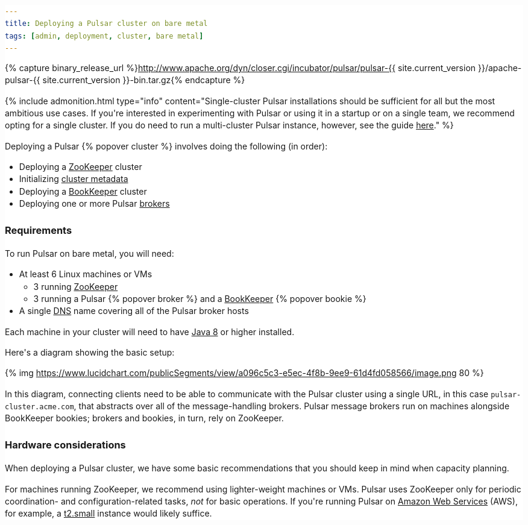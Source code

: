 ```yaml
---
title: Deploying a Pulsar cluster on bare metal
tags: [admin, deployment, cluster, bare metal]
---
```





{% capture binary_release_url %}http://www.apache.org/dyn/closer.cgi/incubator/pulsar/pulsar-{{ site.current_version }}/apache-pulsar-{{ site.current_version }}-bin.tar.gz{% endcapture %}

{% include admonition.html type="info"
  content="Single-cluster Pulsar installations should be sufficient for all but the most ambitious use cases. If you're interested in experimenting with Pulsar or using it in a startup or on a single team, we recommend opting for a single cluster. If you do need to run a multi-cluster Pulsar instance, however, see the guide [here](../instance)." %}

Deploying a Pulsar {% popover cluster %} involves doing the following (in order):

* Deploying a [ZooKeeper](#deploying-a-zookeeper-cluster) cluster
* Initializing [cluster metadata](#initializing-cluster-metadata)
* Deploying a [BookKeeper](#deploying-a-bookkeeper-cluster) cluster
* Deploying one or more Pulsar [brokers](#deploying-pulsar-brokers)

### Requirements

To run Pulsar on bare metal, you will need:

* At least 6 Linux machines or VMs
  * 3 running [ZooKeeper](https://zookeeper.apache.org)
  * 3 running a Pulsar {% popover broker %} and a [BookKeeper](https://bookkeeper.apache.org) {% popover bookie %}
* A single [DNS](https://en.wikipedia.org/wiki/Domain_Name_System) name covering all of the Pulsar broker hosts

Each machine in your cluster will need to have [Java 8](http://www.oracle.com/technetwork/java/javase/downloads/index.html) or higher installed.

Here's a diagram showing the basic setup:

{% img https://www.lucidchart.com/publicSegments/view/a096c5c3-e5ec-4f8b-9ee9-61d4fd058566/image.png 80 %}

In this diagram, connecting clients need to be able to communicate with the Pulsar cluster using a single URL, in this case `pulsar-cluster.acme.com`, that abstracts over all of the message-handling brokers. Pulsar message brokers run on machines alongside BookKeeper bookies; brokers and bookies, in turn, rely on ZooKeeper.

### Hardware considerations

When deploying a Pulsar cluster, we have some basic recommendations that you should keep in mind when capacity planning.

For machines running ZooKeeper, we recommend using lighter-weight machines or VMs. Pulsar uses ZooKeeper only for periodic coordination- and configuration-related tasks, *not* for basic operations. If you're running Pulsar on [Amazon Web Services](https://aws.amazon.com/) (AWS), for example, a [t2.small](http://docs.aws.amazon.com/AWSEC2/latest/UserGuide/t2-instances.html) instance would likely suffice.
